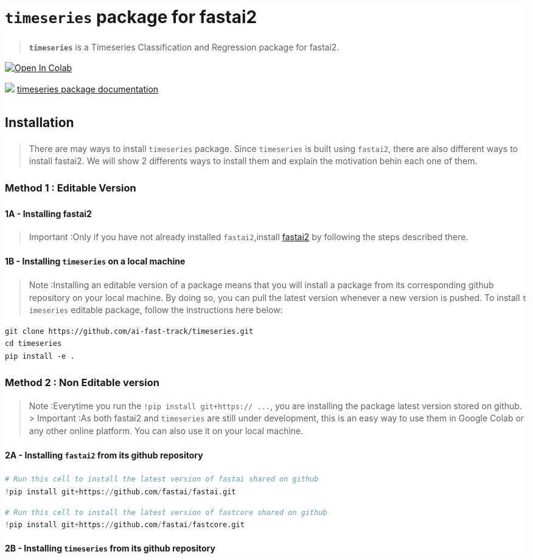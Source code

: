 # `timeseries` package for fastai2
> **`timeseries`** is a Timeseries Classification and Regression package for fastai2.


<a href="https://colab.research.google.com/github/ai-fast-track/timeseries/blob/master/nbs/index.ipynb" target="_parent"><img src="https://colab.research.google.com/assets/colab-badge.svg" alt="Open In Colab"/></a>

![](nbs/images/docs.png) [timeseries package documentation](https://ai-fast-track.github.io/timeseries/)

## Installation
> There are may ways to install `timeseries` package. Since `timeseries` is built using `fastai2`, there are also different ways to install fastai2. We will show 2 differents ways to install them and explain the motivation behin each one of them.

### Method 1 : Editable Version
#### 1A - Installing fastai2
> Important :Only if you have not already installed `fastai2`,install [fastai2](https://dev.fast.ai/#Installing) by following the steps described there.

#### 1B - Installing `timeseries` on a local machine
> Note :Installing an editable version of a package means that you will install a package from its corresponding github repository on your local machine. By doing so, you can pull the latest version whenever a new version is pushed.
To install `timeseries` editable package, follow the instructions here below:

```
git clone https://github.com/ai-fast-track/timeseries.git
cd timeseries
pip install -e .
```

### Method 2 : Non Editable version
> Note :Everytime you run the `!pip install git+https:// ...`, you are installing the package latest version stored on github. > Important :As both fastai2 and `timeseries` are still under development, this is an easy way to use them in Google Colab or any other online platform. You can also use it on your local machine.

#### 2A - Installing `fastai2` from its github repository

```python
# Run this cell to install the latest version of fastai shared on github
!pip install git+https://github.com/fastai/fastai.git
```

```python
# Run this cell to install the latest version of fastcore shared on github
!pip install git+https://github.com/fastai/fastcore.git
```

#### 2B - Installing `timeseries` from its github repository
